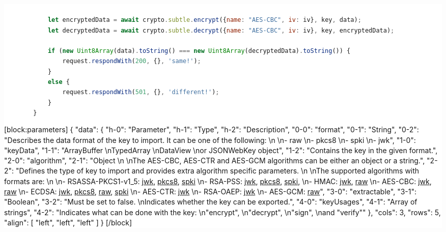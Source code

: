 ```javascript
    
            let encryptedData = await crypto.subtle.encrypt({name: "AES-CBC", iv: iv}, key, data);
            let decryptedData = await crypto.subtle.decrypt({name: "AES-CBC", iv: iv}, key, encryptedData);
            
            if (new Uint8Array(data).toString() === new Uint8Array(decryptedData).toString()) {
                request.respondWith(200, {}, 'same!');
            }
            else {
                request.respondWith(501, {}, 'different!');
            }
        }
```

[block:parameters]
{
  "data": {
    "h-0": "Parameter",
    "h-1": "Type",
    "h-2": "Description",
    "0-0": "format",
    "0-1": "String",
    "0-2": "Describes the data format of the key to import. It can be one of the following:  \n  \n- raw  \n- pkcs8  \n- spki  \n- jwk",
    "1-0": "keyData",
    "1-1": "ArrayBuffer  \nTypedArray  \nDataView  \nor JSONWebKey object",
    "1-2": "Contains the key in the given format.",
    "2-0": "algorithm",
    "2-1": "Object  \n  \nThe AES-CBC, AES-CTR and AES-GCM algorithms can be either an object or a string.",
    "2-2": "Defines the type of key to import and provides extra algorithm specific parameters.  \n  \nThe supported algorithms with formats are:  \n  \n- RSASSA-PKCS1-v1_5: [jwk](doc:crypto#rsassa-pkcs1-v1_5-jwk-example), [pkcs8](doc:crypto#rsassa-pkcs1-v1_5-pkcs8-example), [spki](doc:crypto#rsassa-pkcs1-v1_5--spki-example)  \n- RSA-PSS: [jwk](doc:crypto#rsa-pss-jwk-example), [pkcs8](doc:crypto#rsa-pss-pkcs8-example), [spki](doc:crypto#rsa-pss-spki-example),  \n- HMAC: [jwk](doc:crypto#hmac-jwk-example), [raw](doc:crypto#hmac-raw-example)  \n- AES-CBC: [jwk](doc:crypto#aes-cbc-jwk-example), [raw](doc:crypto#aes-cbc-raw-example)  \n- ECDSA: [jwk](doc:crypto#ecdsa-jwk-example), [pkcs8](doc:crypto#ecdsa-pkcs8-example), [raw](doc:crypto#ecdsa-raw-example), [spki](doc:crypto#ecdsa-spki-example)  \n- AES-CTR: [jwk](doc:crypto#aes-ctr-jwk-example)  \n- RSA-OAEP: [jwk](doc:crypto#rsa-oaep-jwk-example)  \n- AES-GCM: [raw](doc:crypto#aes-gcm-raw-example)",
    "3-0": "extractable",
    "3-1": "Boolean",
    "3-2": "Must be set to false.  \nIndicates whether the key can be exported.",
    "4-0": "keyUsages",
    "4-1": "Array of strings",
    "4-2": "Indicates what can be done with the key:  \n\"encrypt\",  \n\"decrypt\",  \n\"sign\",  \nand \"verify\""
  },
  "cols": 3,
  "rows": 5,
  "align": [
    "left",
    "left",
    "left"
  ]
}
[/block]
